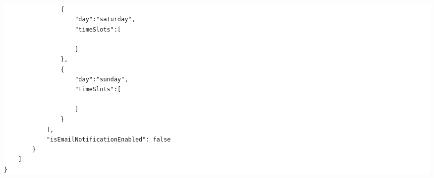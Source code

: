 ```http
                {
                    "day":"saturday",
                    "timeSlots":[

                    ]
                },
                {
                    "day":"sunday",
                    "timeSlots":[

                    ]
                }
            ],
            "isEmailNotificationEnabled": false
        }
    ]
}
```



